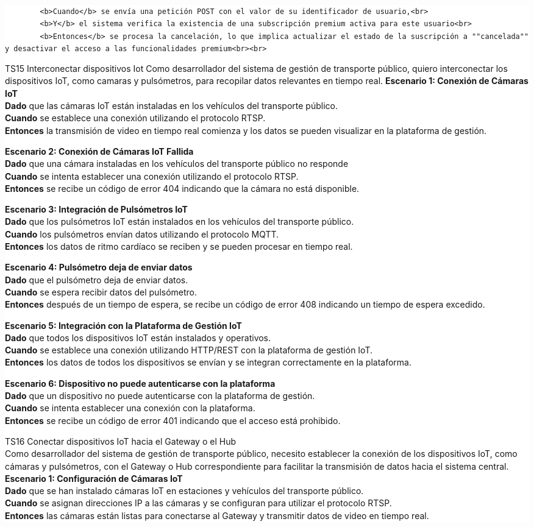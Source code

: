             <b>Cuando</b> se envía una petición POST con el valor de su identificador de usuario,<br>
            <b>Y</b> el sistema verifica la existencia de una subscripción premium activa para este usuario<br>
            <b>Entonces</b> se procesa la cancelación, lo que implica actualizar el estado de la suscripción a ""cancelada"" y desactivar el acceso a las funcionalidades premium<br><br>

</tr>
<tr>
            <td>TS15</td>
            <td>Interconectar dispositivos Iot</td>
            <td>Como desarrollador del sistema de gestión de transporte público, quiero interconectar los dispositivos IoT, como camaras y pulsómetros, para recopilar datos relevantes en tiempo real.
            </td>
            <td>
                <b>Escenario 1: Conexión de Cámaras IoT</b><br>
                <b>Dado</b> que las cámaras IoT están instaladas en los vehículos del transporte público.<br>
                <b>Cuando</b> se establece una conexión utilizando el protocolo RTSP.<br>
                <b>Entonces</b> la transmisión de video en tiempo real comienza y los datos se pueden visualizar en la plataforma de gestión.<br>

<b>Escenario 2: Conexión de Cámaras IoT Fallida</b><br>
<b>Dado</b> que una cámara instaladas en los vehículos del transporte público no responde<br>
<b>Cuando</b> se intenta establecer una conexión utilizando el protocolo RTSP.<br>
<b>Entonces</b> se recibe un código de error 404 indicando que la cámara no está disponible.<br>

<b>Escenario 3: Integración de Pulsómetros IoT</b><br>
<b>Dado</b> que los pulsómetros IoT están instalados en los vehículos del transporte público.<br>
<b>Cuando</b> los pulsómetros envían datos utilizando el protocolo MQTT.<br>
<b>Entonces</b> los datos de ritmo cardíaco se reciben y se pueden procesar en tiempo real.<br>

<b>Escenario 4: Pulsómetro deja de enviar datos</b><br>
<b>Dado</b> que el pulsómetro deja de enviar datos.<br>
<b>Cuando</b> se espera recibir datos del pulsómetro.<br>
<b>Entonces</b> después de un tiempo de espera, se recibe un código de error 408 indicando un tiempo de espera excedido.<br>

<b>Escenario 5: Integración con la Plataforma de Gestión IoT</b><br>
<b>Dado</b> que todos los dispositivos IoT están instalados y operativos.<br>
<b>Cuando</b> se establece una conexión utilizando HTTP/REST con la plataforma de gestión IoT.<br>
<b>Entonces</b> los datos de todos los dispositivos se envían y se integran correctamente en la plataforma.<br>

<b>Escenario 6: Dispositivo no puede autenticarse con la plataforma</b><br>
<b>Dado</b> que un dispositivo no puede autenticarse con la plataforma de gestión.<br>
<b>Cuando</b> se intenta establecer una conexión con la plataforma.<br>
<b>Entonces</b> se recibe un código de error 401 indicando que el acceso está prohibido.<br>

</td>

</tr>
<tr>
<td>TS16</td>
            <td>Conectar dispositivos IoT hacia el Gateway o el Hub</td><br>
            <td>Como desarrollador del sistema de gestión de transporte público, necesito establecer la conexión de los dispositivos IoT, como cámaras y pulsómetros, con el Gateway o Hub correspondiente para facilitar la transmisión de datos hacia el sistema central.
            </td><br>
            <td>
                <b>Escenario 1: Configuración de Cámaras IoT</b><br>
<b>Dado</b> que se han instalado cámaras IoT en estaciones y vehículos del transporte público.<br>
<b>Cuando</b> se asignan direcciones IP a las cámaras y se configuran para utilizar el protocolo RTSP.<br>
<b>Entonces</b> las cámaras están listas para conectarse al Gateway y transmitir datos de video en tiempo real.<br>
